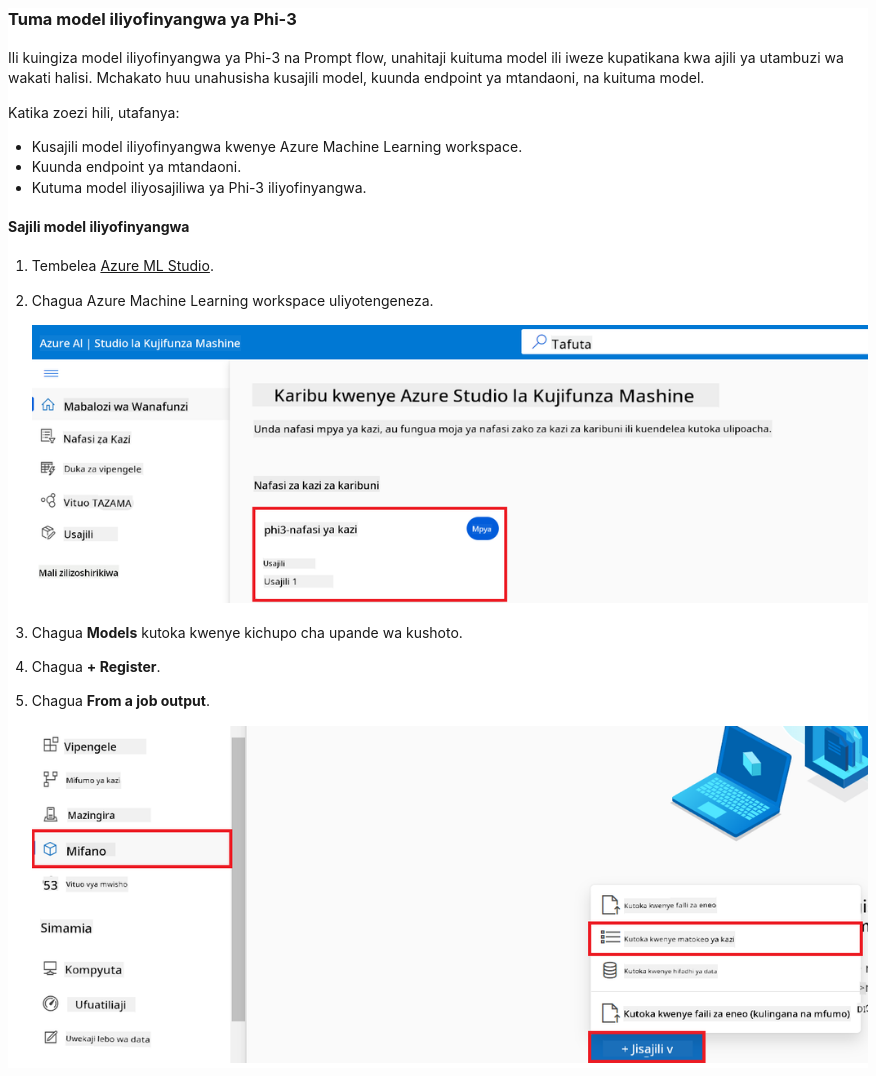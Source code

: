### Tuma model iliyofinyangwa ya Phi-3

Ili kuingiza model iliyofinyangwa ya Phi-3 na Prompt flow, unahitaji kuituma model ili iweze kupatikana kwa ajili ya utambuzi wa wakati halisi. Mchakato huu unahusisha kusajili model, kuunda endpoint ya mtandaoni, na kuituma model.

Katika zoezi hili, utafanya:

- Kusajili model iliyofinyangwa kwenye Azure Machine Learning workspace.
- Kuunda endpoint ya mtandaoni.
- Kutuma model iliyosajiliwa ya Phi-3 iliyofinyangwa.

#### Sajili model iliyofinyangwa

1. Tembelea [Azure ML Studio](https://ml.azure.com/home?wt.mc_id=studentamb_279723).

1. Chagua Azure Machine Learning workspace uliyotengeneza.

    ![Select workspace that you created.](../../../../../../translated_images/06-04-select-workspace.f5449319befd49bad6028622f194507712fccee9d744f96b78765d2c1ffcb9c3.sw.png)

1. Chagua **Models** kutoka kwenye kichupo cha upande wa kushoto.
1. Chagua **+ Register**.
1. Chagua **From a job output**.

    ![Register model.](../../../../../../translated_images/07-01-register-model.46cad47d2bb083c74e616691ef836735209ffc42b29fb432a1acbef52e28d41f.sw.png)

